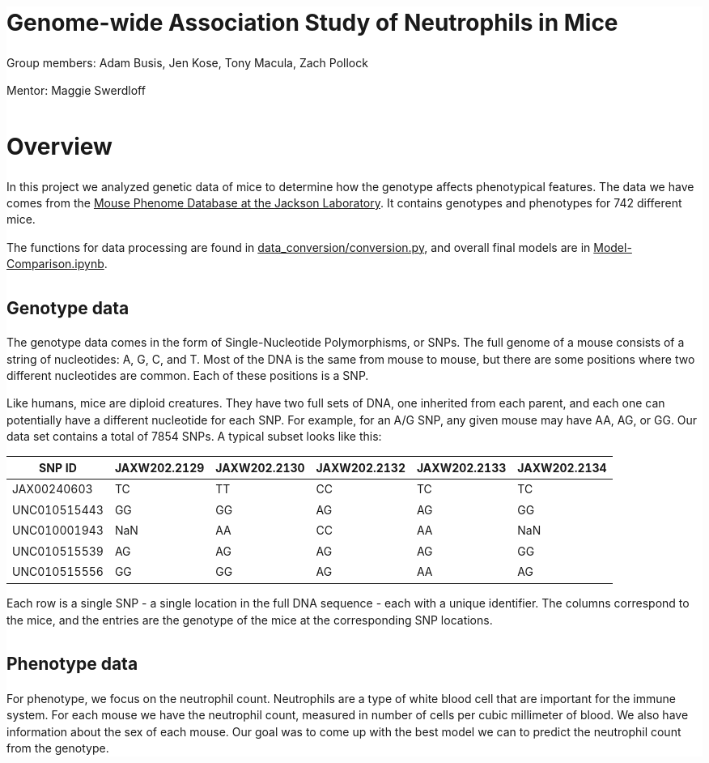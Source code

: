# Genome-wide Association Study of Neutrophils in Mice
Group members: Adam Busis, Jen Kose, Tony Macula, Zach Pollock

Mentor: Maggie Swerdloff

# Overview

In this project we analyzed genetic data of mice to determine how the genotype affects phenotypical features.
The data we have comes from the [Mouse Phenome Database at the Jackson Laboratory](https://phenome.jax.org/projects/Gatti2).
It contains genotypes and phenotypes for 742 different mice.

The functions for data processing are found in [data_conversion/conversion.py](data_conversion/conversion.py), and overall final models are in [Model-Comparison.ipynb](Model-Comparison.ipynb).

## Genotype data
The genotype data comes in the form of Single-Nucleotide Polymorphisms, or SNPs.
The full genome of a mouse consists of a string of nucleotides: A, G, C, and T.
Most of the DNA is the same from mouse to mouse, but there are some positions where two different nucleotides are common.
Each of these positions is a SNP.

Like humans, mice are diploid creatures.
They have two full sets of DNA, one inherited from each parent, and each one can potentially have a different nucleotide for each SNP.
For example, for an A/G SNP, any given mouse may have AA, AG, or GG.
Our data set contains a total of 7854 SNPs.
A typical subset looks like this:

SNP ID|JAXW202.2129|JAXW202.2130|JAXW202.2132|JAXW202.2133|JAXW202.2134
------------|------------|------------|------------|------------|------------
JAX00240603 |TC          |TT          |CC          |TC          |TC
UNC010515443|GG          |GG          |AG          |AG          |GG
UNC010001943|NaN         |AA          |CC          |AA          |NaN
UNC010515539|AG          |AG          |AG          |AG          |GG
UNC010515556|GG          |GG          |AG          |AA          |AG

Each row is a single SNP - a single location in the full DNA sequence - each with a unique identifier.
The columns correspond to the mice, and the entries are the genotype of the mice at the corresponding SNP locations.

## Phenotype data
For phenotype, we focus on the neutrophil count.
Neutrophils are a type of white blood cell that are important for the immune system.
For each mouse we have the neutrophil count, measured in number of cells per cubic millimeter of blood.
We also have information about the sex of each mouse.
Our goal was to come up with the best model we can to predict the neutrophil count from the genotype.
